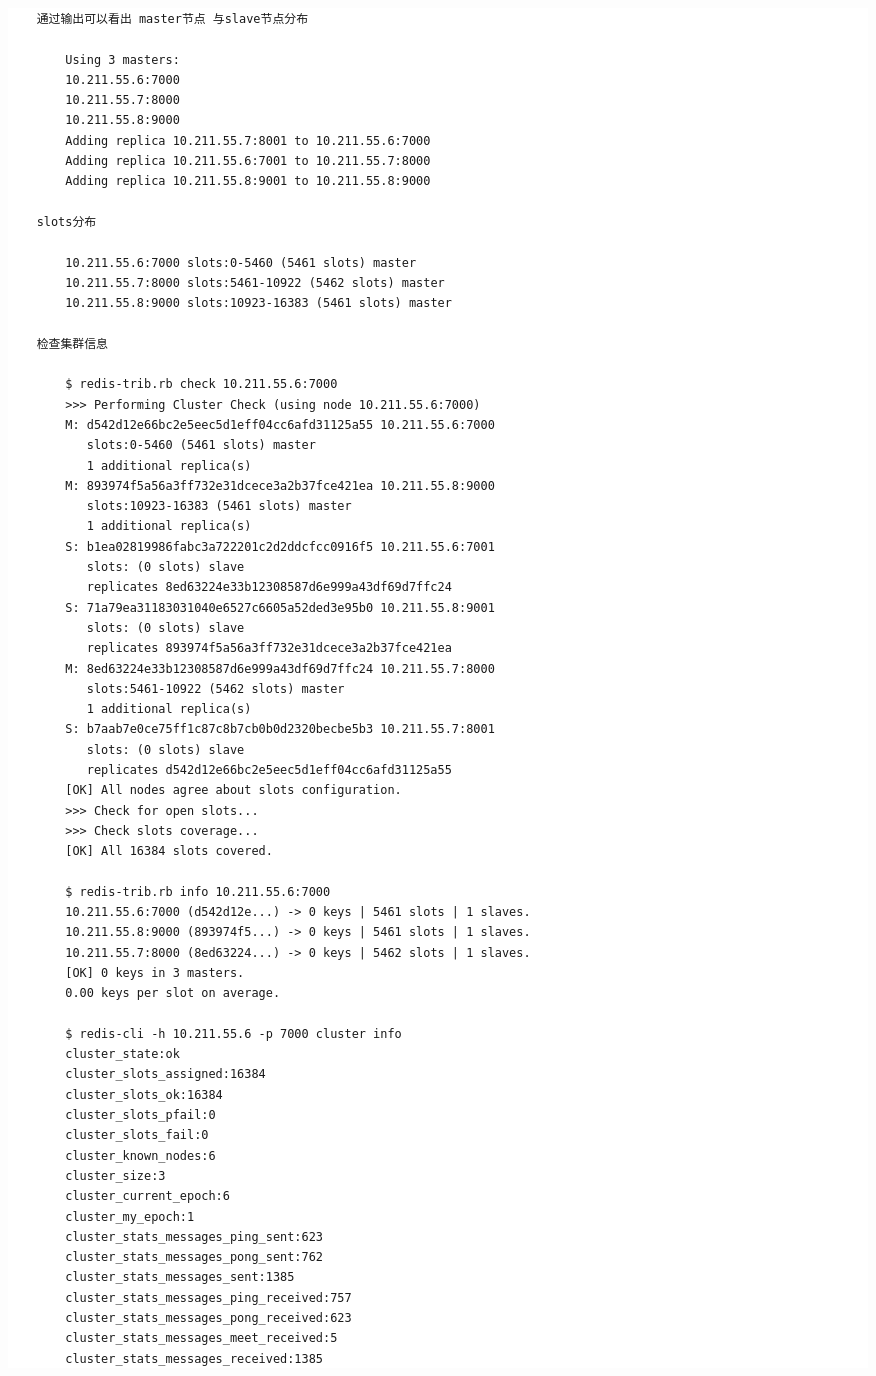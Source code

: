 		通过输出可以看出 master节点 与slave节点分布
		
			Using 3 masters:
			10.211.55.6:7000
			10.211.55.7:8000
			10.211.55.8:9000
			Adding replica 10.211.55.7:8001 to 10.211.55.6:7000
			Adding replica 10.211.55.6:7001 to 10.211.55.7:8000
			Adding replica 10.211.55.8:9001 to 10.211.55.8:9000

		slots分布

			10.211.55.6:7000 slots:0-5460 (5461 slots) master
			10.211.55.7:8000 slots:5461-10922 (5462 slots) master
			10.211.55.8:9000 slots:10923-16383 (5461 slots) master

		检查集群信息

			$ redis-trib.rb check 10.211.55.6:7000              
			>>> Performing Cluster Check (using node 10.211.55.6:7000)
			M: d542d12e66bc2e5eec5d1eff04cc6afd31125a55 10.211.55.6:7000
			   slots:0-5460 (5461 slots) master
			   1 additional replica(s)
			M: 893974f5a56a3ff732e31dcece3a2b37fce421ea 10.211.55.8:9000
			   slots:10923-16383 (5461 slots) master
			   1 additional replica(s)
			S: b1ea02819986fabc3a722201c2d2ddcfcc0916f5 10.211.55.6:7001
			   slots: (0 slots) slave
			   replicates 8ed63224e33b12308587d6e999a43df69d7ffc24
			S: 71a79ea31183031040e6527c6605a52ded3e95b0 10.211.55.8:9001
			   slots: (0 slots) slave
			   replicates 893974f5a56a3ff732e31dcece3a2b37fce421ea
			M: 8ed63224e33b12308587d6e999a43df69d7ffc24 10.211.55.7:8000
			   slots:5461-10922 (5462 slots) master
			   1 additional replica(s)
			S: b7aab7e0ce75ff1c87c8b7cb0b0d2320becbe5b3 10.211.55.7:8001
			   slots: (0 slots) slave
			   replicates d542d12e66bc2e5eec5d1eff04cc6afd31125a55
			[OK] All nodes agree about slots configuration.
			>>> Check for open slots...
			>>> Check slots coverage...
			[OK] All 16384 slots covered.
		
			$ redis-trib.rb info 10.211.55.6:7000
			10.211.55.6:7000 (d542d12e...) -> 0 keys | 5461 slots | 1 slaves.
			10.211.55.8:9000 (893974f5...) -> 0 keys | 5461 slots | 1 slaves.
			10.211.55.7:8000 (8ed63224...) -> 0 keys | 5462 slots | 1 slaves.
			[OK] 0 keys in 3 masters.
			0.00 keys per slot on average.
			
			$ redis-cli -h 10.211.55.6 -p 7000 cluster info
			cluster_state:ok
			cluster_slots_assigned:16384
			cluster_slots_ok:16384
			cluster_slots_pfail:0
			cluster_slots_fail:0
			cluster_known_nodes:6
			cluster_size:3
			cluster_current_epoch:6
			cluster_my_epoch:1
			cluster_stats_messages_ping_sent:623
			cluster_stats_messages_pong_sent:762
			cluster_stats_messages_sent:1385
			cluster_stats_messages_ping_received:757
			cluster_stats_messages_pong_received:623
			cluster_stats_messages_meet_received:5
			cluster_stats_messages_received:1385